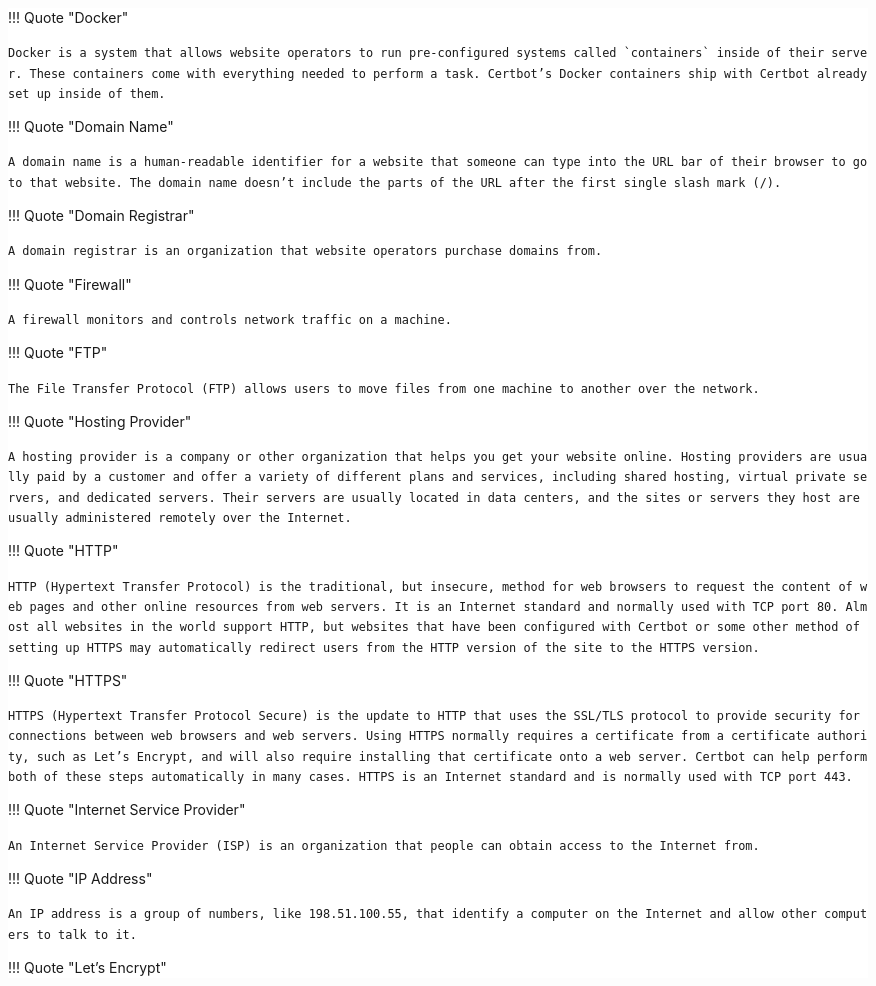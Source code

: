 !!! Quote "Docker"

    Docker is a system that allows website operators to run pre-configured systems called `containers` inside of their server. These containers come with everything needed to perform a task. Certbot’s Docker containers ship with Certbot already set up inside of them.

!!! Quote "Domain Name"

    A domain name is a human-readable identifier for a website that someone can type into the URL bar of their browser to go to that website. The domain name doesn’t include the parts of the URL after the first single slash mark (/).

!!! Quote "Domain Registrar"

    A domain registrar is an organization that website operators purchase domains from.

!!! Quote "Firewall"

    A firewall monitors and controls network traffic on a machine.

!!! Quote "FTP"

    The File Transfer Protocol (FTP) allows users to move files from one machine to another over the network.

!!! Quote "Hosting Provider"

    A hosting provider is a company or other organization that helps you get your website online. Hosting providers are usually paid by a customer and offer a variety of different plans and services, including shared hosting, virtual private servers, and dedicated servers. Their servers are usually located in data centers, and the sites or servers they host are usually administered remotely over the Internet.

!!! Quote "HTTP"

    HTTP (Hypertext Transfer Protocol) is the traditional, but insecure, method for web browsers to request the content of web pages and other online resources from web servers. It is an Internet standard and normally used with TCP port 80. Almost all websites in the world support HTTP, but websites that have been configured with Certbot or some other method of setting up HTTPS may automatically redirect users from the HTTP version of the site to the HTTPS version.

!!! Quote "HTTPS"

    HTTPS (Hypertext Transfer Protocol Secure) is the update to HTTP that uses the SSL/TLS protocol to provide security for connections between web browsers and web servers. Using HTTPS normally requires a certificate from a certificate authority, such as Let’s Encrypt, and will also require installing that certificate onto a web server. Certbot can help perform both of these steps automatically in many cases. HTTPS is an Internet standard and is normally used with TCP port 443.

!!! Quote "Internet Service Provider"

    An Internet Service Provider (ISP) is an organization that people can obtain access to the Internet from.

!!! Quote "IP Address"

    An IP address is a group of numbers, like 198.51.100.55, that identify a computer on the Internet and allow other computers to talk to it.

!!! Quote "Let’s Encrypt"
